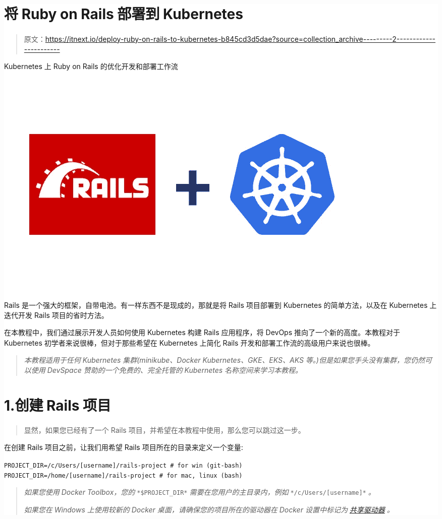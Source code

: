 # 将 Ruby on Rails 部署到 Kubernetes

> 原文：<https://itnext.io/deploy-ruby-on-rails-to-kubernetes-b845cd3d5dae?source=collection_archive---------2----------------------->

Kubernetes 上 Ruby on Rails 的优化开发和部署工作流

![](img/8c1ea4b6be200c870428b69c93df43c8.png)

Rails 是一个强大的框架，自带电池。有一样东西不是现成的，那就是将 Rails 项目部署到 Kubernetes 的简单方法，以及在 Kubernetes 上迭代开发 Rails 项目的省时方法。

在本教程中，我们通过展示开发人员如何使用 Kubernetes 构建 Rails 应用程序，将 DevOps 推向了一个新的高度。本教程对于 Kubernetes 初学者来说很棒，但对于那些希望在 Kubernetes 上简化 Rails 开发和部署工作流的高级用户来说也很棒。

> *本教程适用于任何 Kubernetes 集群(minikube、Docker Kubernetes、GKE、EKS、AKS 等。)但是如果您手头没有集群，您仍然可以使用 DevSpace 赞助的一个免费的、完全托管的 Kubernetes 名称空间来学习本教程。*

# 1.创建 Rails 项目

> 显然，如果您已经有了一个 Rails 项目，并希望在本教程中使用，那么您可以跳过这一步。

在创建 Rails 项目之前，让我们用希望 Rails 项目所在的目录来定义一个变量:

```
PROJECT_DIR=/c/Users/[username]/rails-project # for win (git-bash)
PROJECT_DIR=/home/[username]/rails-project # for mac, linux (bash)
```

> *如果您使用 Docker Toolbox，您的* `*$PROJECT_DIR*` *需要在您用户的主目录内，例如* `*/c/Users/[username]*` *。*
> 
> *如果您在 Windows 上使用较新的 Docker 桌面，请确保您的项目所在的驱动器在 Docker 设置中标记为* [*共享驱动器*](https://docs.docker.com/docker-for-windows/#shared-drives) *。*
